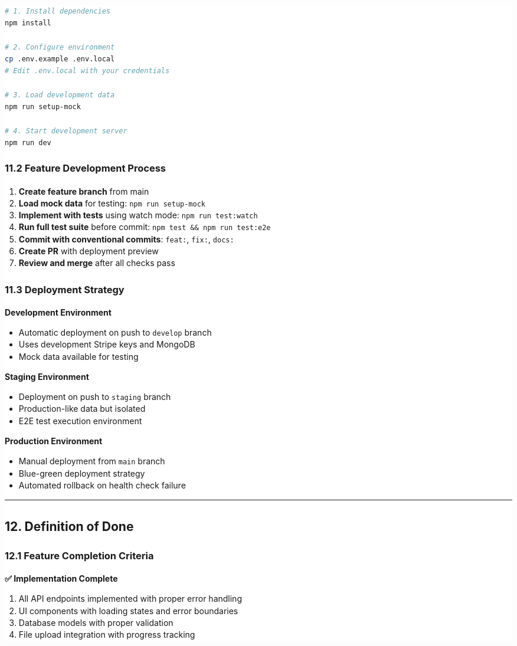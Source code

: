 ```bash
# 1. Install dependencies
npm install

# 2. Configure environment
cp .env.example .env.local
# Edit .env.local with your credentials

# 3. Load development data
npm run setup-mock

# 4. Start development server
npm run dev
```

### 11.2 Feature Development Process

1. **Create feature branch** from main
2. **Load mock data** for testing: `npm run setup-mock`
3. **Implement with tests** using watch mode: `npm run test:watch`
4. **Run full test suite** before commit: `npm test && npm run test:e2e`
5. **Commit with conventional commits**: `feat:`, `fix:`, `docs:`
6. **Create PR** with deployment preview
7. **Review and merge** after all checks pass

### 11.3 Deployment Strategy

**Development Environment**
- Automatic deployment on push to `develop` branch
- Uses development Stripe keys and MongoDB
- Mock data available for testing

**Staging Environment**  
- Deployment on push to `staging` branch
- Production-like data but isolated
- E2E test execution environment

**Production Environment**
- Manual deployment from `main` branch
- Blue-green deployment strategy
- Automated rollback on health check failure

---

## 12. Definition of Done

### 12.1 Feature Completion Criteria

**✅ Implementation Complete**
1. All API endpoints implemented with proper error handling
2. UI components with loading states and error boundaries
3. Database models with proper validation
4. File upload integration with progress tracking
